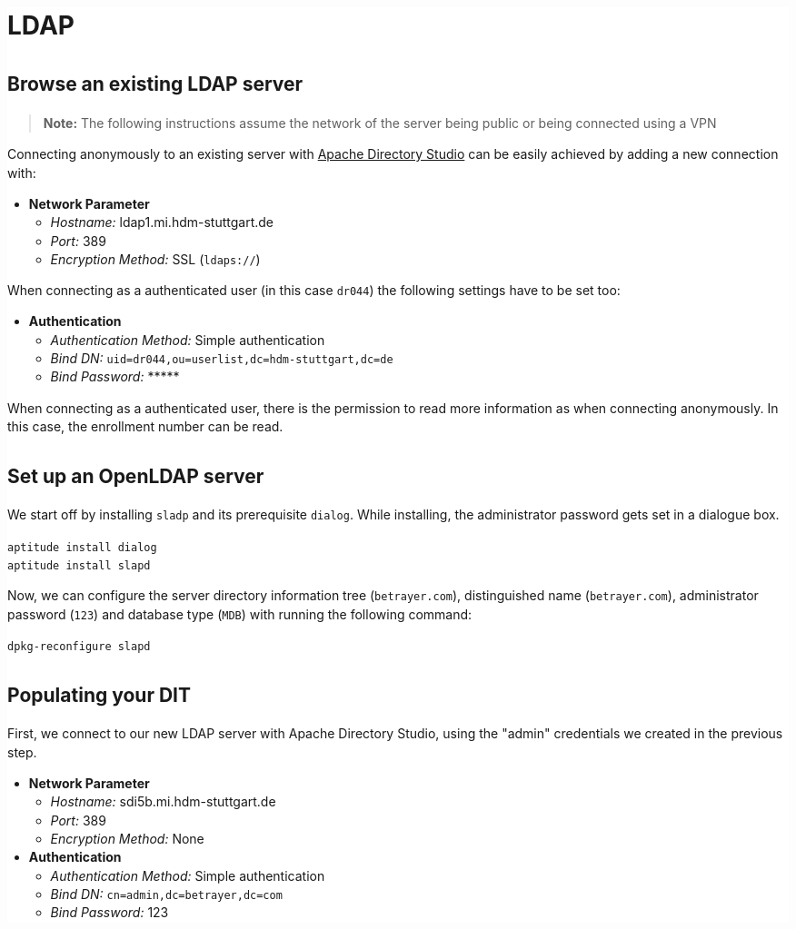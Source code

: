 # LDAP

## Browse an existing LDAP server

> **Note:** The following instructions assume the network of the server being public or being connected using a VPN

Connecting anonymously to an existing server with [Apache Directory Studio](https://directory.apache.org/studio/) can be easily achieved by adding a new connection with:

- **Network Parameter**
    - *Hostname:* ldap1.mi.hdm-stuttgart.de
    - *Port:* 389
    - *Encryption Method:* SSL (`ldaps://`)

When connecting as a authenticated user (in this case `dr044`) the following settings have to be set too:

- **Authentication**
    - *Authentication Method:* Simple authentication
    - *Bind DN:* `uid=dr044,ou=userlist,dc=hdm-stuttgart,dc=de`
    - *Bind Password:* *****

When connecting as a authenticated user, there is the permission to read more information as when connecting anonymously. In this case, the  enrollment number can be read.

## Set up an OpenLDAP server

We start off by installing `sladp` and its prerequisite `dialog`. While installing, the administrator password gets set in a dialogue box.

```bash
aptitude install dialog
aptitude install slapd
```

Now, we can configure the server directory information tree (`betrayer.com`), distinguished name (`betrayer.com`), administrator password (`123`) and database type (`MDB`) with running the following command:

```bash
dpkg-reconfigure slapd
```

## Populating your DIT

First, we connect to our new LDAP server with Apache Directory Studio, using the "admin" credentials we created in the previous step.

- **Network Parameter**
    - *Hostname:* sdi5b.mi.hdm-stuttgart.de
    - *Port:* 389
    - *Encryption Method:* None
- **Authentication**
    - *Authentication Method:* Simple authentication
    - *Bind DN:* `cn=admin,dc=betrayer,dc=com`
    - *Bind Password:* 123
